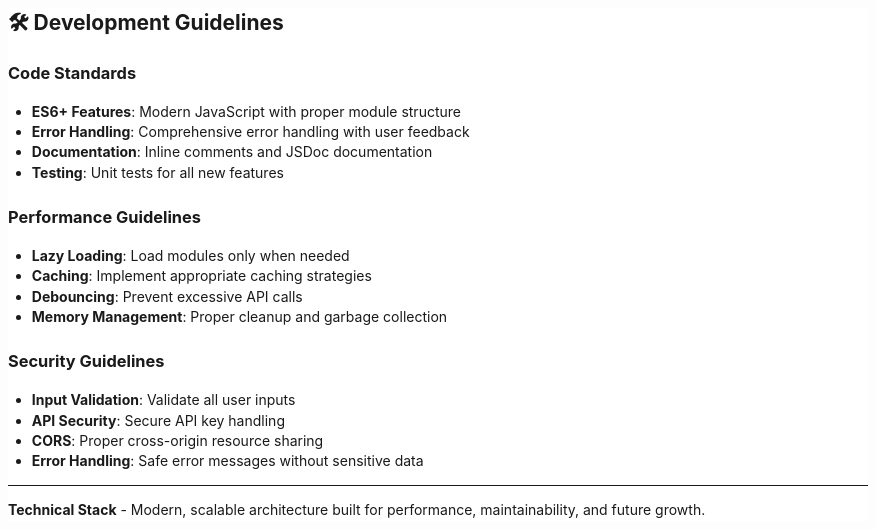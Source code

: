## 🛠️ Development Guidelines

### Code Standards
- **ES6+ Features**: Modern JavaScript with proper module structure
- **Error Handling**: Comprehensive error handling with user feedback
- **Documentation**: Inline comments and JSDoc documentation
- **Testing**: Unit tests for all new features

### Performance Guidelines
- **Lazy Loading**: Load modules only when needed
- **Caching**: Implement appropriate caching strategies
- **Debouncing**: Prevent excessive API calls
- **Memory Management**: Proper cleanup and garbage collection

### Security Guidelines
- **Input Validation**: Validate all user inputs
- **API Security**: Secure API key handling
- **CORS**: Proper cross-origin resource sharing
- **Error Handling**: Safe error messages without sensitive data

---

**Technical Stack** - Modern, scalable architecture built for performance, maintainability, and future growth.
